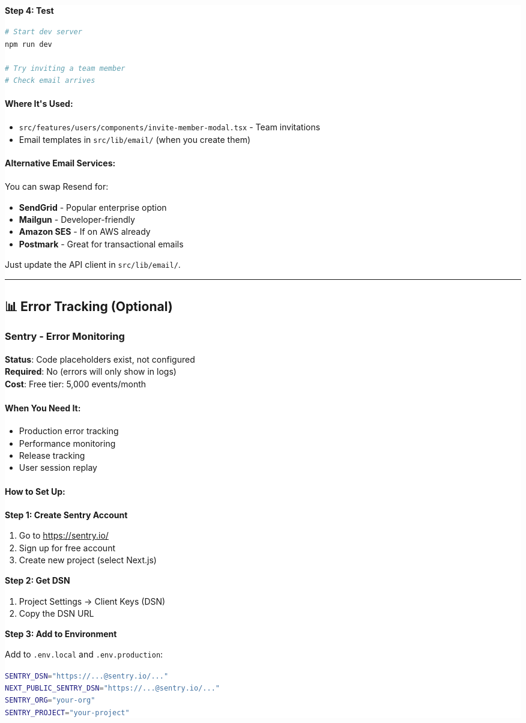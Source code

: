 **Step 4: Test**
```bash
# Start dev server
npm run dev

# Try inviting a team member
# Check email arrives
```

#### Where It's Used:
- `src/features/users/components/invite-member-modal.tsx` - Team invitations
- Email templates in `src/lib/email/` (when you create them)

#### Alternative Email Services:
You can swap Resend for:
- **SendGrid** - Popular enterprise option
- **Mailgun** - Developer-friendly
- **Amazon SES** - If on AWS already
- **Postmark** - Great for transactional emails

Just update the API client in `src/lib/email/`.

---

## 📊 Error Tracking (Optional)

### **Sentry** - Error Monitoring

**Status**: Code placeholders exist, not configured  
**Required**: No (errors will only show in logs)  
**Cost**: Free tier: 5,000 events/month

#### When You Need It:
- Production error tracking
- Performance monitoring
- Release tracking
- User session replay

#### How to Set Up:

**Step 1: Create Sentry Account**
1. Go to https://sentry.io/
2. Sign up for free account
3. Create new project (select Next.js)

**Step 2: Get DSN**
1. Project Settings → Client Keys (DSN)
2. Copy the DSN URL

**Step 3: Add to Environment**

Add to `.env.local` and `.env.production`:
```bash
SENTRY_DSN="https://...@sentry.io/..."
NEXT_PUBLIC_SENTRY_DSN="https://...@sentry.io/..."
SENTRY_ORG="your-org"
SENTRY_PROJECT="your-project"
```
